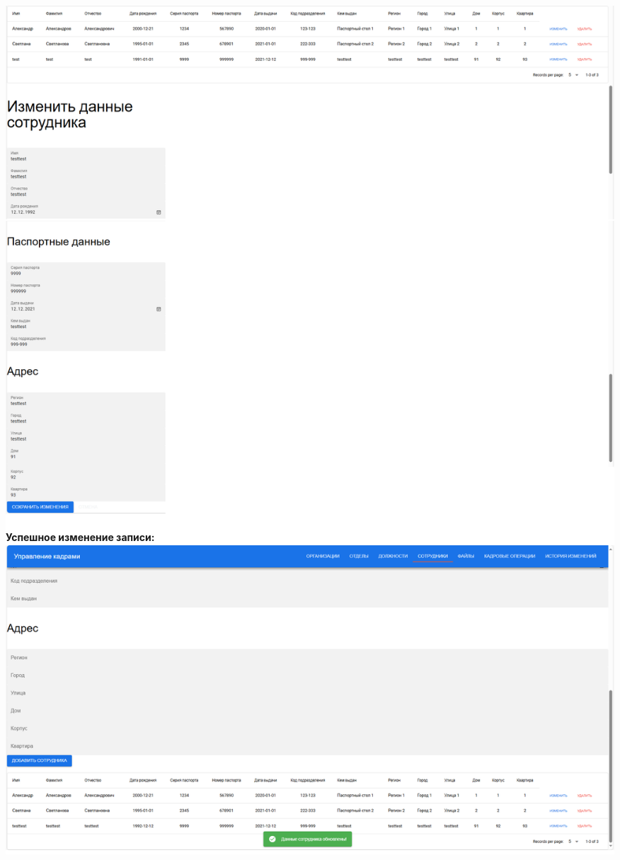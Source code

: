 ![Заполнение данных для изменения](./images/employee/emp_update_1.png)  

**Успешное изменение записи:**  
![Успешное изменение записи](./images/employee/emp_update_2.png)
